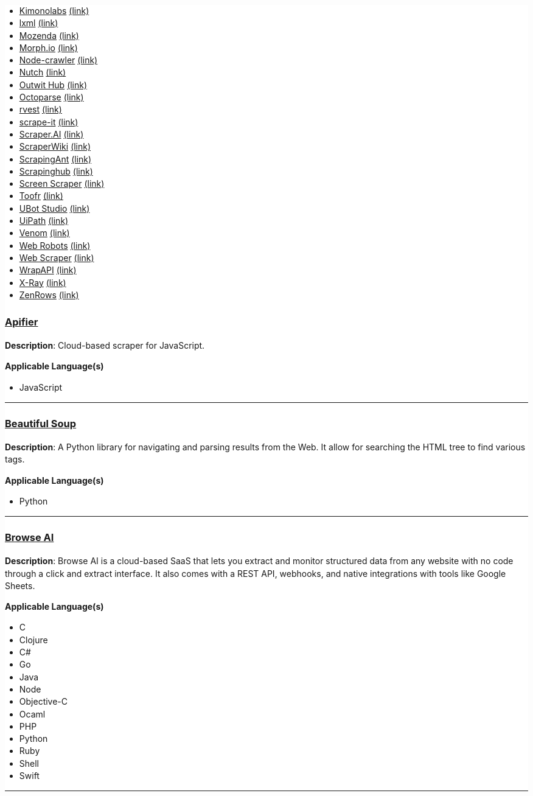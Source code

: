 - [Kimonolabs](#kimonolabs) [(link)](http://kimonolabs.com)
- [lxml](#lxml) [(link)](http://lxml.de/)
- [Mozenda](#mozenda) [(link)](http://mozenda.com)
- [Morph.io](#morphio) [(link)](https://morph.io/)
- [Node-crawler](#node-crawler) [(link)](http://nodecrawler.org)
- [Nutch](#nutch) [(link)](http://nutch.apache.org/)
- [Outwit Hub](#outwit-hub) [(link)](http://www.outwit.com/products/hub/)
- [Octoparse](#octoparse) [(link)](http://www.octoparse.com/)
- [rvest](#rvest) [(link)](https://github.com/hadley/rvest)
- [scrape-it](#scrape-it) [(link)](https://github.com/IonicaBizau/scrape-it)
- [Scraper.AI](#scraper-ai) [(link)](https://scraper.ai)
- [ScraperWiki](#scraperwiki) [(link)](https://scraperwiki.com/)
- [ScrapingAnt](#scrapingant) [(link)](http://scrapingant.com)
- [Scrapinghub](#scrapinghub) [(link)](http://scrapinghub.com)
- [Screen Scraper](#screen-scraper) [(link)](http://community.screen-scraper.com/)
- [Toofr](#toofr) [(link)](http://toofr.com)
- [UBot Studio](#ubot-studio) [(link)](http://www.ubotstudio.com/index7)
- [UiPath](#uipath) [(link)](http://www.uipath.com/)
- [Venom](#uipath) [(link)](https://venom.preferred.ai/)
- [Web Robots](#web-robots) [(link)](https://webrobots.io)
- [Web Scraper](#web-scraper) [(link)](http://webscraper.io/)
- [WrapAPI](#wrapapi) [(link)](https://wrapapi.com)
- [X-Ray](#x-ray) [(link)](https://github.com/lapwinglabs/x-ray)
- [ZenRows](#zenrows) [(link)](https://www.zenrows.com/)

### [Apifier](http://apifier.com)

**Description**: Cloud-based scraper for JavaScript.

**Applicable Language(s)**
- JavaScript

---

### [Beautiful Soup](https://www.crummy.com/software/BeautifulSoup/)

**Description**: A Python library for navigating and parsing results from the
Web. It allow for searching the HTML tree to find various tags.

**Applicable Language(s)**
- Python

---

### [Browse AI](https://www.browseai.com/)
**Description**: Browse AI is a cloud-based SaaS that lets you extract and monitor structured data from any website with no code through a click and extract interface. It also comes with a REST API, webhooks, and native integrations with tools like Google Sheets.

**Applicable Language(s)**
- C
- Clojure
- C#
- Go
- Java
- Node
- Objective-C
- Ocaml
- PHP
- Python
- Ruby
- Shell
- Swift

---